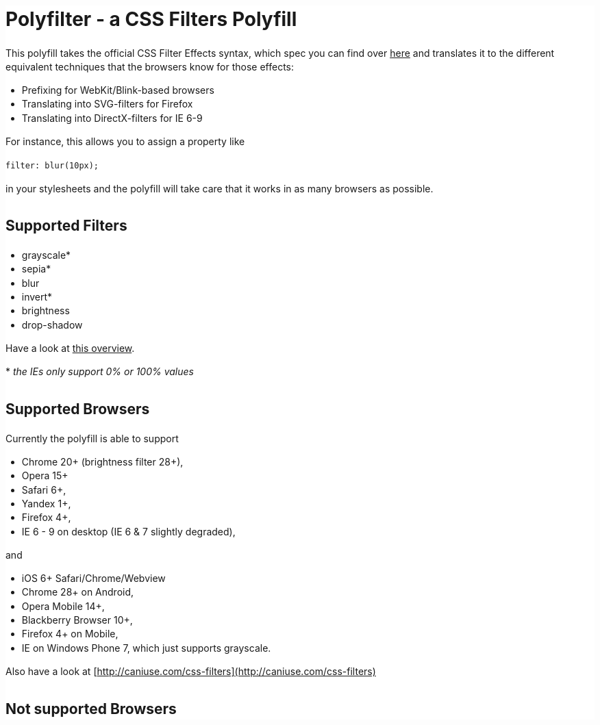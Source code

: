 Polyfilter - a CSS Filters Polyfill
===================================

This polyfill takes the official CSS Filter Effects syntax, which spec you can find over [here](http://www.w3.org/TR/filter-effects/#FilterProperty) and translates it to the different equivalent techniques that the browsers know for those effects:

* Prefixing for WebKit/Blink-based browsers
* Translating into SVG-filters for Firefox
* Translating into DirectX-filters for IE 6-9

For instance, this allows you to assign a property like 

`filter: blur(10px);`

in your stylesheets and the polyfill will take care that it works in as many browsers as possible.

## Supported Filters

* grayscale*
* sepia*
* blur
* invert*
* brightness
* drop-shadow

Have a look at [this overview](http://schepp.github.io/CSS-Filters-Polyfill/examples/static-vs-animated/static.html).

\* _the IEs only support 0% or 100% values_

## Supported Browsers

Currently the polyfill is able to support

* Chrome 20+ (brightness filter 28+), 
* Opera 15+ 
* Safari 6+, 
* Yandex 1+,
* Firefox 4+, 
* IE 6 - 9 on desktop (IE 6 & 7 slightly degraded), 

and 

* iOS 6+ Safari/Chrome/Webview
* Chrome 28+ on Android, 
* Opera Mobile 14+,
* Blackberry Browser 10+, 
* Firefox 4+ on Mobile,
* IE on Windows Phone 7, which just supports grayscale.

Also have a look at [http://caniuse.com/css-filters](http://caniuse.com/css-filters)

## Not supported Browsers
